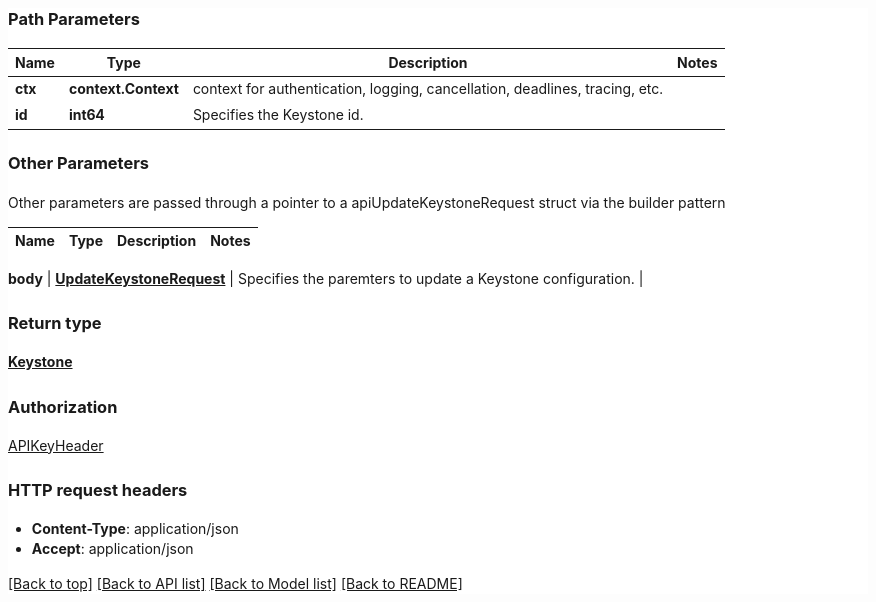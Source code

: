 ### Path Parameters


Name | Type | Description  | Notes
------------- | ------------- | ------------- | -------------
**ctx** | **context.Context** | context for authentication, logging, cancellation, deadlines, tracing, etc.
**id** | **int64** | Specifies the Keystone id. | 

### Other Parameters

Other parameters are passed through a pointer to a apiUpdateKeystoneRequest struct via the builder pattern


Name | Type | Description  | Notes
------------- | ------------- | ------------- | -------------

 **body** | [**UpdateKeystoneRequest**](UpdateKeystoneRequest.md) | Specifies the paremters to update a Keystone configuration. | 

### Return type

[**Keystone**](Keystone.md)

### Authorization

[APIKeyHeader](../README.md#APIKeyHeader)

### HTTP request headers

- **Content-Type**: application/json
- **Accept**: application/json

[[Back to top]](#) [[Back to API list]](../README.md#documentation-for-api-endpoints)
[[Back to Model list]](../README.md#documentation-for-models)
[[Back to README]](../README.md)

